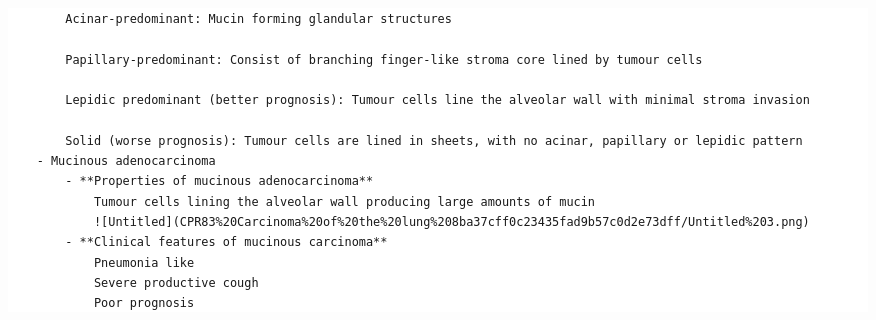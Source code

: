             Acinar-predominant: Mucin forming glandular structures
            
            Papillary-predominant: Consist of branching finger-like stroma core lined by tumour cells
            
            Lepidic predominant (better prognosis): Tumour cells line the alveolar wall with minimal stroma invasion
            
            Solid (worse prognosis): Tumour cells are lined in sheets, with no acinar, papillary or lepidic pattern
        - Mucinous adenocarcinoma
            - **Properties of mucinous adenocarcinoma**
                Tumour cells lining the alveolar wall producing large amounts of mucin
                ![Untitled](CPR83%20Carcinoma%20of%20the%20lung%208ba37cff0c23435fad9b57c0d2e73dff/Untitled%203.png)
            - **Clinical features of mucinous carcinoma**
                Pneumonia like
                Severe productive cough
                Poor prognosis
                